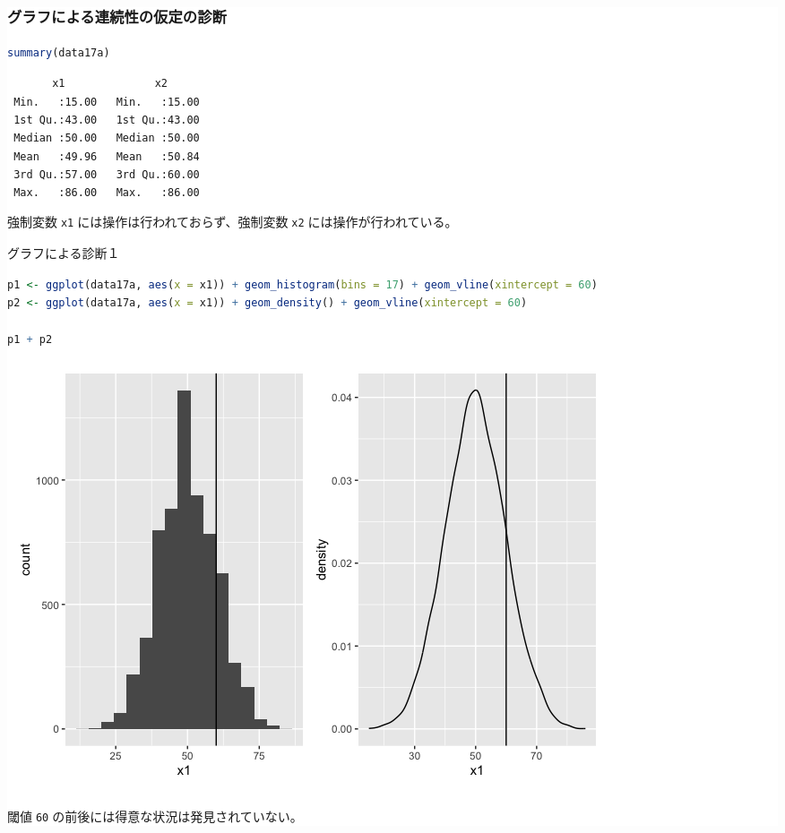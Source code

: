 ### グラフによる連続性の仮定の診断

``` r
summary(data17a)
```

           x1              x2       
     Min.   :15.00   Min.   :15.00  
     1st Qu.:43.00   1st Qu.:43.00  
     Median :50.00   Median :50.00  
     Mean   :49.96   Mean   :50.84  
     3rd Qu.:57.00   3rd Qu.:60.00  
     Max.   :86.00   Max.   :86.00  

強制変数 `x1` には操作は行われておらず、強制変数 `x2`
には操作が行われている。

グラフによる診断１

``` r
p1 <- ggplot(data17a, aes(x = x1)) + geom_histogram(bins = 17) + geom_vline(xintercept = 60)
p2 <- ggplot(data17a, aes(x = x1)) + geom_density() + geom_vline(xintercept = 60)

p1 + p2
```

![](chapter17_files/figure-commonmark/unnamed-chunk-3-1.png)

閾値 `60` の前後には得意な状況は発見されていない。
